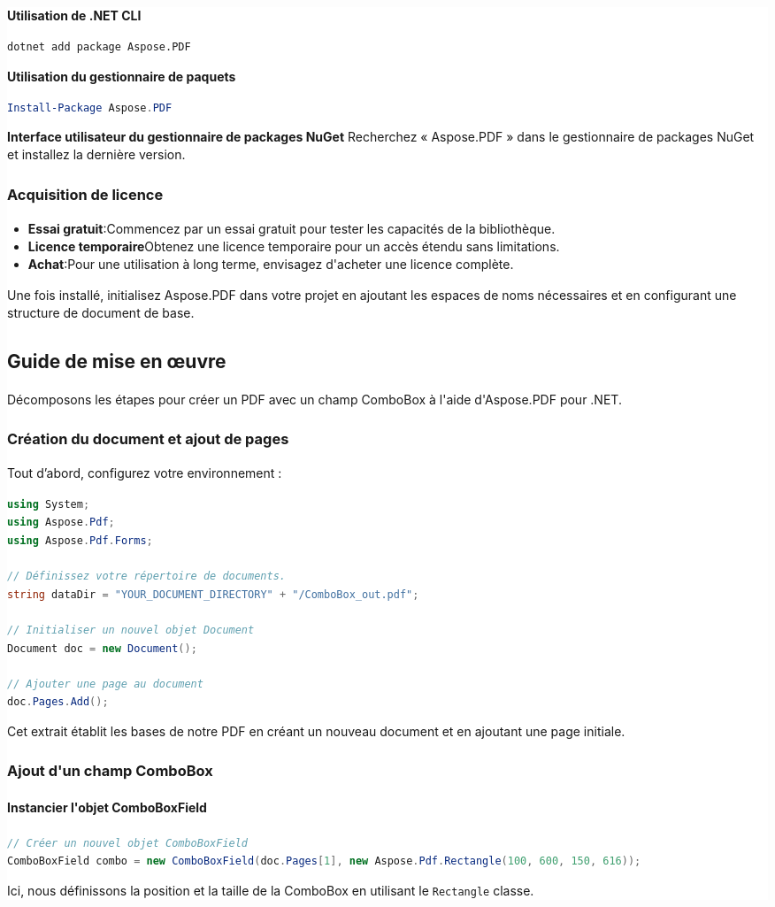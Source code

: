 **Utilisation de .NET CLI**
```shell
dotnet add package Aspose.PDF
```

**Utilisation du gestionnaire de paquets**
```powershell
Install-Package Aspose.PDF
```

**Interface utilisateur du gestionnaire de packages NuGet**
Recherchez « Aspose.PDF » dans le gestionnaire de packages NuGet et installez la dernière version.

### Acquisition de licence
- **Essai gratuit**:Commencez par un essai gratuit pour tester les capacités de la bibliothèque.
- **Licence temporaire**Obtenez une licence temporaire pour un accès étendu sans limitations.
- **Achat**:Pour une utilisation à long terme, envisagez d'acheter une licence complète.

Une fois installé, initialisez Aspose.PDF dans votre projet en ajoutant les espaces de noms nécessaires et en configurant une structure de document de base.

## Guide de mise en œuvre

Décomposons les étapes pour créer un PDF avec un champ ComboBox à l'aide d'Aspose.PDF pour .NET.

### Création du document et ajout de pages

Tout d’abord, configurez votre environnement :
```csharp
using System;
using Aspose.Pdf;
using Aspose.Pdf.Forms;

// Définissez votre répertoire de documents.
string dataDir = "YOUR_DOCUMENT_DIRECTORY" + "/ComboBox_out.pdf";

// Initialiser un nouvel objet Document
Document doc = new Document();

// Ajouter une page au document
doc.Pages.Add();
```
Cet extrait établit les bases de notre PDF en créant un nouveau document et en ajoutant une page initiale.

### Ajout d'un champ ComboBox

#### Instancier l'objet ComboBoxField
```csharp
// Créer un nouvel objet ComboBoxField
ComboBoxField combo = new ComboBoxField(doc.Pages[1], new Aspose.Pdf.Rectangle(100, 600, 150, 616));
```
Ici, nous définissons la position et la taille de la ComboBox en utilisant le `Rectangle` classe.

